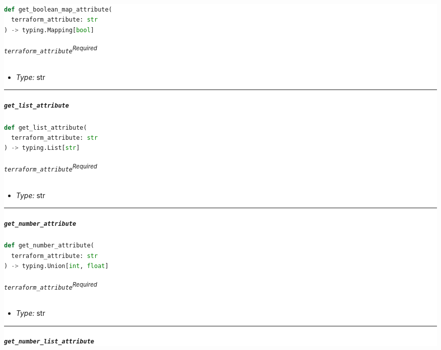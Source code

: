 ```python
def get_boolean_map_attribute(
  terraform_attribute: str
) -> typing.Mapping[bool]
```

###### `terraform_attribute`<sup>Required</sup> <a name="terraform_attribute" id="@cdktf/provider-kubernetes.namespaceV1.NamespaceV1.getBooleanMapAttribute.parameter.terraformAttribute"></a>

- *Type:* str

---

##### `get_list_attribute` <a name="get_list_attribute" id="@cdktf/provider-kubernetes.namespaceV1.NamespaceV1.getListAttribute"></a>

```python
def get_list_attribute(
  terraform_attribute: str
) -> typing.List[str]
```

###### `terraform_attribute`<sup>Required</sup> <a name="terraform_attribute" id="@cdktf/provider-kubernetes.namespaceV1.NamespaceV1.getListAttribute.parameter.terraformAttribute"></a>

- *Type:* str

---

##### `get_number_attribute` <a name="get_number_attribute" id="@cdktf/provider-kubernetes.namespaceV1.NamespaceV1.getNumberAttribute"></a>

```python
def get_number_attribute(
  terraform_attribute: str
) -> typing.Union[int, float]
```

###### `terraform_attribute`<sup>Required</sup> <a name="terraform_attribute" id="@cdktf/provider-kubernetes.namespaceV1.NamespaceV1.getNumberAttribute.parameter.terraformAttribute"></a>

- *Type:* str

---

##### `get_number_list_attribute` <a name="get_number_list_attribute" id="@cdktf/provider-kubernetes.namespaceV1.NamespaceV1.getNumberListAttribute"></a>

